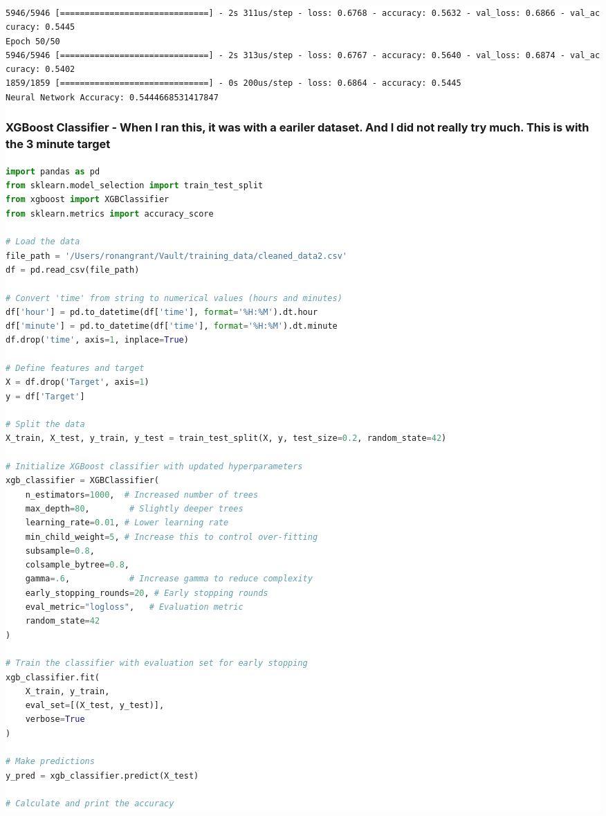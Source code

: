     5946/5946 [==============================] - 2s 311us/step - loss: 0.6768 - accuracy: 0.5632 - val_loss: 0.6866 - val_accuracy: 0.5445
    Epoch 50/50
    5946/5946 [==============================] - 2s 313us/step - loss: 0.6767 - accuracy: 0.5640 - val_loss: 0.6874 - val_accuracy: 0.5402
    1859/1859 [==============================] - 0s 200us/step - loss: 0.6864 - accuracy: 0.5445
    Neural Network Accuracy: 0.5444668531417847



```python

```

### XGBoost Classifier - When I ran this, it was with a eariler dataset. And I did not really try much. This is with the 3 minute target


```python
import pandas as pd
from sklearn.model_selection import train_test_split
from xgboost import XGBClassifier
from sklearn.metrics import accuracy_score

# Load the data
file_path = '/Users/ronangrant/Vault/training_data/cleaned_data2.csv'
df = pd.read_csv(file_path)

# Convert 'time' from string to numerical values (hours and minutes)
df['hour'] = pd.to_datetime(df['time'], format='%H:%M').dt.hour
df['minute'] = pd.to_datetime(df['time'], format='%H:%M').dt.minute
df.drop('time', axis=1, inplace=True)

# Define features and target
X = df.drop('Target', axis=1)
y = df['Target']

# Split the data
X_train, X_test, y_train, y_test = train_test_split(X, y, test_size=0.2, random_state=42)

# Initialize XGBoost classifier with updated hyperparameters
xgb_classifier = XGBClassifier(
    n_estimators=1000,  # Increased number of trees
    max_depth=80,        # Slightly deeper trees
    learning_rate=0.01, # Lower learning rate
    min_child_weight=5, # Increase this to control over-fitting
    subsample=0.8,
    colsample_bytree=0.8,
    gamma=.6,            # Increase gamma to reduce complexity
    early_stopping_rounds=20, # Early stopping rounds
    eval_metric="logloss",   # Evaluation metric
    random_state=42
)

# Train the classifier with evaluation set for early stopping
xgb_classifier.fit(
    X_train, y_train, 
    eval_set=[(X_test, y_test)], 
    verbose=True
)

# Make predictions
y_pred = xgb_classifier.predict(X_test)

# Calculate and print the accuracy
```